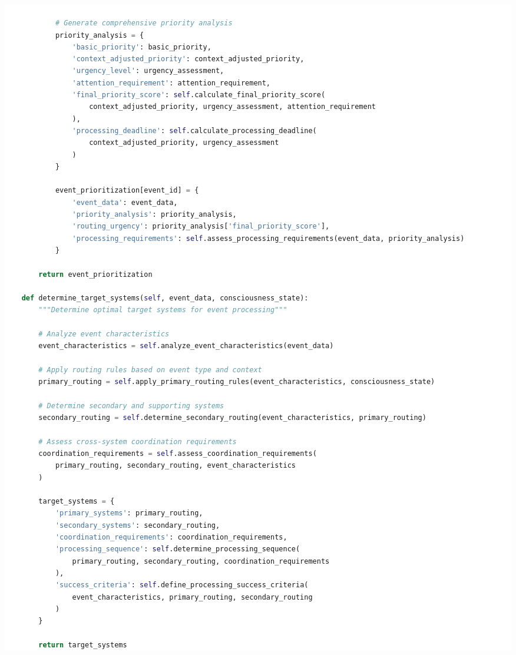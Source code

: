 ```python
            
            # Generate comprehensive priority analysis
            priority_analysis = {
                'basic_priority': basic_priority,
                'context_adjusted_priority': context_adjusted_priority,
                'urgency_level': urgency_assessment,
                'attention_requirement': attention_requirement,
                'final_priority_score': self.calculate_final_priority_score(
                    context_adjusted_priority, urgency_assessment, attention_requirement
                ),
                'processing_deadline': self.calculate_processing_deadline(
                    context_adjusted_priority, urgency_assessment
                )
            }
            
            event_prioritization[event_id] = {
                'event_data': event_data,
                'priority_analysis': priority_analysis,
                'routing_urgency': priority_analysis['final_priority_score'],
                'processing_requirements': self.assess_processing_requirements(event_data, priority_analysis)
            }
            
        return event_prioritization
        
    def determine_target_systems(self, event_data, consciousness_state):
        """Determine optimal target systems for event processing"""
        
        # Analyze event characteristics
        event_characteristics = self.analyze_event_characteristics(event_data)
        
        # Apply routing rules based on event type and context
        primary_routing = self.apply_primary_routing_rules(event_characteristics, consciousness_state)
        
        # Determine secondary and supporting systems
        secondary_routing = self.determine_secondary_routing(event_characteristics, primary_routing)
        
        # Assess cross-system coordination requirements
        coordination_requirements = self.assess_coordination_requirements(
            primary_routing, secondary_routing, event_characteristics
        )
        
        target_systems = {
            'primary_systems': primary_routing,
            'secondary_systems': secondary_routing,
            'coordination_requirements': coordination_requirements,
            'processing_sequence': self.determine_processing_sequence(
                primary_routing, secondary_routing, coordination_requirements
            ),
            'success_criteria': self.define_processing_success_criteria(
                event_characteristics, primary_routing, secondary_routing
            )
        }
        
        return target_systems
```
